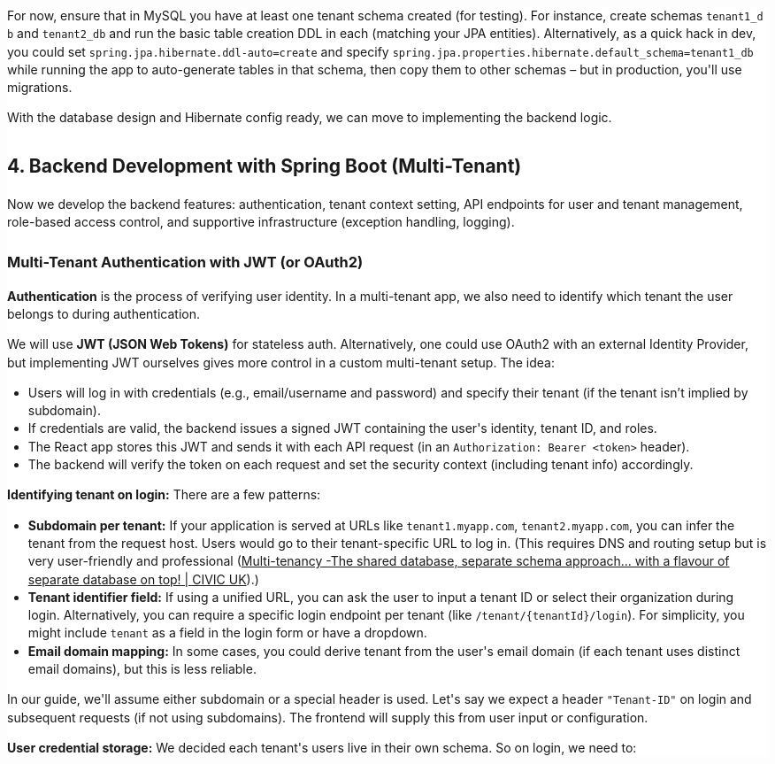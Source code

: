 For now, ensure that in MySQL you have at least one tenant schema created (for testing). For instance, create schemas `tenant1_db` and `tenant2_db` and run the basic table creation DDL in each (matching your JPA entities). Alternatively, as a quick hack in dev, you could set `spring.jpa.hibernate.ddl-auto=create` and specify `spring.jpa.properties.hibernate.default_schema=tenant1_db` while running the app to auto-generate tables in that schema, then copy them to other schemas – but in production, you'll use migrations.

With the database design and Hibernate config ready, we can move to implementing the backend logic.

## 4. Backend Development with Spring Boot (Multi-Tenant)

Now we develop the backend features: authentication, tenant context setting, API endpoints for user and tenant management, role-based access control, and supportive infrastructure (exception handling, logging).

### Multi-Tenant Authentication with JWT (or OAuth2)

**Authentication** is the process of verifying user identity. In a multi-tenant app, we also need to identify which tenant the user belongs to during authentication.

We will use **JWT (JSON Web Tokens)** for stateless auth. Alternatively, one could use OAuth2 with an external Identity Provider, but implementing JWT ourselves gives more control in a custom multi-tenant setup. The idea:

- Users will log in with credentials (e.g., email/username and password) and specify their tenant (if the tenant isn’t implied by subdomain).
- If credentials are valid, the backend issues a signed JWT containing the user's identity, tenant ID, and roles.
- The React app stores this JWT and sends it with each API request (in an `Authorization: Bearer <token>` header).
- The backend will verify the token on each request and set the security context (including tenant info) accordingly.

**Identifying tenant on login:** There are a few patterns:

- **Subdomain per tenant:** If your application is served at URLs like `tenant1.myapp.com`, `tenant2.myapp.com`, you can infer the tenant from the request host. Users would go to their tenant-specific URL to log in. (This requires DNS and routing setup but is very user-friendly and professional ([Multi-tenancy -The shared database, separate schema approach... with a flavour of separate database on top! | CIVIC UK](https://www.civicuk.com/blog-item/multi-tenancy-shared-database-separate-schema-approach-flavour-separate-database-top#:~:text=2,customised%20as%20they%20need%20to%C2%A0be)).)
- **Tenant identifier field:** If using a unified URL, you can ask the user to input a tenant ID or select their organization during login. Alternatively, you can require a specific login endpoint per tenant (like `/tenant/{tenantId}/login`). For simplicity, you might include `tenant` as a field in the login form or have a dropdown.
- **Email domain mapping:** In some cases, you could derive tenant from the user's email domain (if each tenant uses distinct email domains), but this is less reliable.

In our guide, we'll assume either subdomain or a special header is used. Let's say we expect a header `"Tenant-ID"` on login and subsequent requests (if not using subdomains). The frontend will supply this from user input or configuration.

**User credential storage:** We decided each tenant's users live in their own schema. So on login, we need to:
